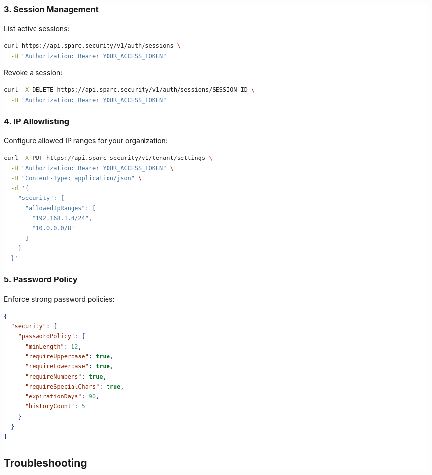### 3. Session Management

List active sessions:

```bash
curl https://api.sparc.security/v1/auth/sessions \
  -H "Authorization: Bearer YOUR_ACCESS_TOKEN"
```

Revoke a session:

```bash
curl -X DELETE https://api.sparc.security/v1/auth/sessions/SESSION_ID \
  -H "Authorization: Bearer YOUR_ACCESS_TOKEN"
```

### 4. IP Allowlisting

Configure allowed IP ranges for your organization:

```bash
curl -X PUT https://api.sparc.security/v1/tenant/settings \
  -H "Authorization: Bearer YOUR_ACCESS_TOKEN" \
  -H "Content-Type: application/json" \
  -d '{
    "security": {
      "allowedIpRanges": [
        "192.168.1.0/24",
        "10.0.0.0/8"
      ]
    }
  }'
```

### 5. Password Policy

Enforce strong password policies:

```json
{
  "security": {
    "passwordPolicy": {
      "minLength": 12,
      "requireUppercase": true,
      "requireLowercase": true,
      "requireNumbers": true,
      "requireSpecialChars": true,
      "expirationDays": 90,
      "historyCount": 5
    }
  }
}
```

## Troubleshooting
